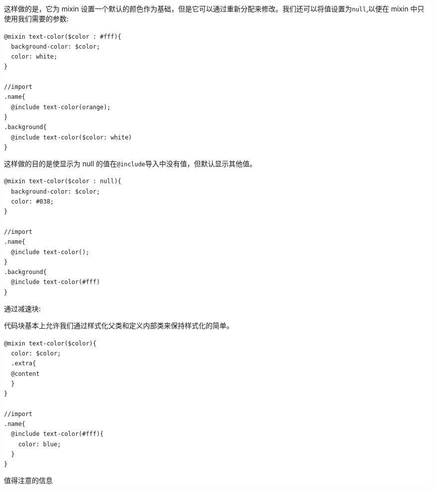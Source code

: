 这样做的是，它为 mixin 设置一个默认的颜色作为基础，但是它可以通过重新分配来修改。我们还可以将值设置为`null`,以便在 mixin 中只使用我们需要的参数:

```
@mixin text-color($color : #fff){
  background-color: $color;
  color: white;
}

//import 
.name{
  @include text-color(orange);
}
.background{
  @include text-color($color: white)
}
```

这样做的目的是使显示为 null 的值在`@include`导入中没有值，但默认显示其他值。

```
@mixin text-color($color : null){
  background-color: $color;
  color: #038;
}

//import 
.name{
  @include text-color();
}
.background{
  @include text-color(#fff)
}
```

通过减速块:

代码块基本上允许我们通过样式化父类和定义内部类来保持样式化的简单。

```
@mixin text-color($color){
  color: $color;
  .extra{
  @content
  }
}

//import 
.name{
  @include text-color(#fff){
    color: blue;
  }
}
```

值得注意的信息
